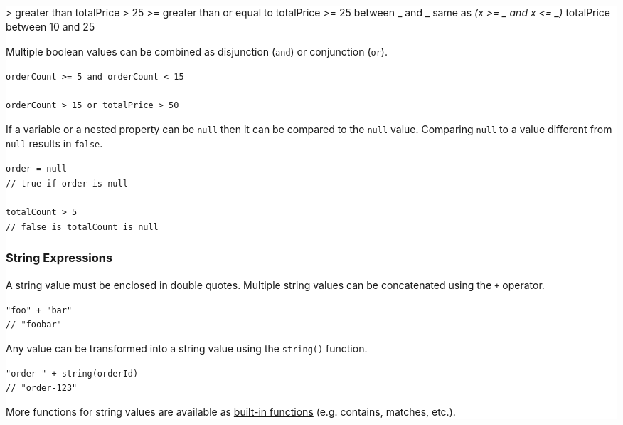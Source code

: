   <tr>
    <td>&#62;</td>
    <td>greater than</td>
    <td>totalPrice &#62; 25</td>
  </tr>

  <tr>
    <td>&#62;=</td>
    <td>greater than or equal to</td>
    <td>totalPrice &#62;= 25</td>
  </tr>

   <tr>
    <td>between _ and _</td>
    <td>same as <i>(x &#62;= _ and x &#60;= _)</i></td>
    <td>totalPrice between 10 and 25</td>
   </tr>

</table>

Multiple boolean values can be combined as disjunction (`and`) or conjunction (`or`).

```feel
orderCount >= 5 and orderCount < 15

orderCount > 15 or totalPrice > 50
```

If a variable or a nested property can be `null` then it can be compared to the `null` value. Comparing `null` to a value different from `null` results in `false`.

```feel
order = null
// true if order is null

totalCount > 5
// false is totalCount is null
```

### String Expressions

A string value must be enclosed in double quotes. Multiple string values can be concatenated using the `+` operator.

```feel
"foo" + "bar"
// "foobar"
```

Any value can be transformed into a string value using the `string()` function.

```feel
"order-" + string(orderId)
// "order-123"
```

More functions for string values are available as [built-in functions](https://camunda.github.io/feel-scala/feel-built-in-functions#string-functions) (e.g. contains, matches, etc.).
